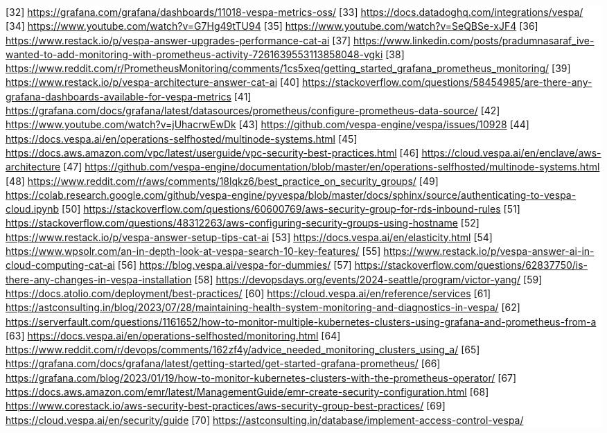 [32] <https://grafana.com/grafana/dashboards/11018-vespa-metrics-oss/>
[33] <https://docs.datadoghq.com/integrations/vespa/>
[34] <https://www.youtube.com/watch?v=G7Hg49tTU94>
[35] <https://www.youtube.com/watch?v=SeQBSe-xJF4>
[36] <https://www.restack.io/p/vespa-answer-upgrades-performance-cat-ai>
[37] <https://www.linkedin.com/posts/pradumnasaraf_ive-wanted-to-add-monitoring-with-prometheus-activity-7261639553113858048-vgki>
[38] <https://www.reddit.com/r/PrometheusMonitoring/comments/1cs5xeq/getting_started_grafana_prometheus_monitoring/>
[39] <https://www.restack.io/p/vespa-architecture-answer-cat-ai>
[40] <https://stackoverflow.com/questions/58454985/are-there-any-grafana-dashboards-available-for-vespa-metrics>
[41] <https://grafana.com/docs/grafana/latest/datasources/prometheus/configure-prometheus-data-source/>
[42] <https://www.youtube.com/watch?v=jUhacrwEwDk>
[43] <https://github.com/vespa-engine/vespa/issues/10928>
[44] <https://docs.vespa.ai/en/operations-selfhosted/multinode-systems.html>
[45] <https://docs.aws.amazon.com/vpc/latest/userguide/vpc-security-best-practices.html>
[46] <https://cloud.vespa.ai/en/enclave/aws-architecture>
[47] <https://github.com/vespa-engine/documentation/blob/master/en/operations-selfhosted/multinode-systems.html>
[48] <https://www.reddit.com/r/aws/comments/18lqkz6/best_practice_on_security_groups/>
[49] <https://colab.research.google.com/github/vespa-engine/pyvespa/blob/master/docs/sphinx/source/authenticating-to-vespa-cloud.ipynb>
[50] <https://stackoverflow.com/questions/60600769/aws-security-group-for-rds-inbound-rules>
[51] <https://stackoverflow.com/questions/48312263/aws-configuring-security-groups-using-hostname>
[52] <https://www.restack.io/p/vespa-answer-setup-tips-cat-ai>
[53] <https://docs.vespa.ai/en/elasticity.html>
[54] <https://www.wpsolr.com/an-in-depth-look-at-vespa-search-10-key-features/>
[55] <https://www.restack.io/p/vespa-answer-ai-in-cloud-computing-cat-ai>
[56] <https://blog.vespa.ai/vespa-for-dummies/>
[57] <https://stackoverflow.com/questions/62837750/is-there-any-changes-in-vespa-installation>
[58] <https://devopsdays.org/events/2024-seattle/program/victor-yang/>
[59] <https://docs.atolio.com/deployment/best-practices/>
[60] <https://cloud.vespa.ai/en/reference/services>
[61] <https://astconsulting.in/blog/2023/07/28/maintaining-health-system-monitoring-and-diagnostics-in-vespa/>
[62] <https://serverfault.com/questions/1161652/how-to-monitor-multiple-kubernetes-clusters-using-grafana-and-prometheus-from-a>
[63] <https://docs.vespa.ai/en/operations-selfhosted/monitoring.html>
[64] <https://www.reddit.com/r/devops/comments/162zf4y/advice_needed_monitoring_clusters_using_a/>
[65] <https://grafana.com/docs/grafana/latest/getting-started/get-started-grafana-prometheus/>
[66] <https://grafana.com/blog/2023/01/19/how-to-monitor-kubernetes-clusters-with-the-prometheus-operator/>
[67] <https://docs.aws.amazon.com/emr/latest/ManagementGuide/emr-create-security-configuration.html>
[68] <https://www.corestack.io/aws-security-best-practices/aws-security-group-best-practices/>
[69] <https://cloud.vespa.ai/en/security/guide>
[70] <https://astconsulting.in/database/implement-access-control-vespa/>
